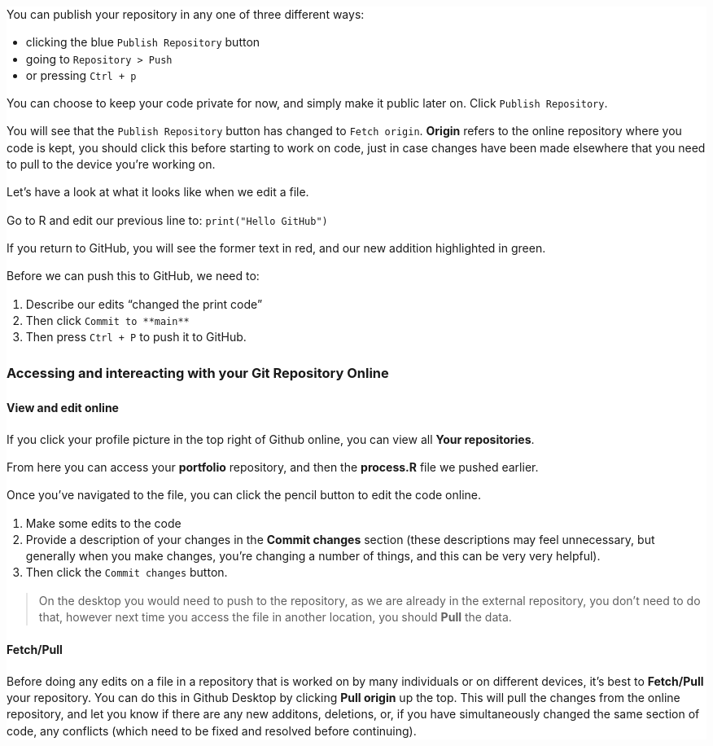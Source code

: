 You can publish your repository in any one of three different ways:

- clicking the blue `Publish Repository` button
- going to `Repository > Push`
- or pressing `Ctrl + p`

You can choose to keep your code private for now, and simply make it
public later on. Click `Publish Repository`.

You will see that the `Publish Repository` button has changed to
`Fetch origin`. **Origin** refers to the online repository where you
code is kept, you should click this before starting to work on code,
just in case changes have been made elsewhere that you need to pull to
the device you’re working on.

Let’s have a look at what it looks like when we edit a file.

Go to R and edit our previous line to: `print("Hello GitHub")`

If you return to GitHub, you will see the former text in red, and our
new addition highlighted in green.

Before we can push this to GitHub, we need to:

1.  Describe our edits “changed the print code”
2.  Then click `Commit to **main**`
3.  Then press `Ctrl + P` to push it to GitHub.

### Accessing and intereacting with your Git Repository Online

#### View and edit online

If you click your profile picture in the top right of Github online, you
can view all **Your repositories**.

From here you can access your **portfolio** repository, and then the
**process.R** file we pushed earlier.

Once you’ve navigated to the file, you can click the pencil button to
edit the code online.

1.  Make some edits to the code
2.  Provide a description of your changes in the **Commit changes**
    section (these descriptions may feel unnecessary, but generally when
    you make changes, you’re changing a number of things, and this can
    be very very helpful).
3.  Then click the `Commit changes` button.

> On the desktop you would need to push to the repository, as we are
> already in the external repository, you don’t need to do that, however
> next time you access the file in another location, you should **Pull**
> the data.

#### Fetch/Pull

Before doing any edits on a file in a repository that is worked on by
many individuals or on different devices, it’s best to **Fetch/Pull**
your repository. You can do this in Github Desktop by clicking **Pull
origin** up the top. This will pull the changes from the online
repository, and let you know if there are any new additons, deletions,
or, if you have simultaneously changed the same section of code, any
conflicts (which need to be fixed and resolved before continuing).
